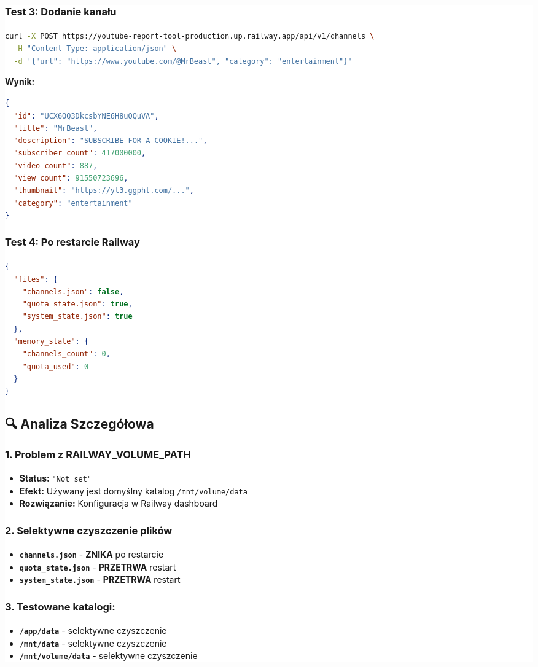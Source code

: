 ### **Test 3: Dodanie kanału**
```bash
curl -X POST https://youtube-report-tool-production.up.railway.app/api/v1/channels \
  -H "Content-Type: application/json" \
  -d '{"url": "https://www.youtube.com/@MrBeast", "category": "entertainment"}'
```

**Wynik:**
```json
{
  "id": "UCX6OQ3DkcsbYNE6H8uQQuVA",
  "title": "MrBeast",
  "description": "SUBSCRIBE FOR A COOKIE!...",
  "subscriber_count": 417000000,
  "video_count": 887,
  "view_count": 91550723696,
  "thumbnail": "https://yt3.ggpht.com/...",
  "category": "entertainment"
}
```

### **Test 4: Po restarcie Railway**
```json
{
  "files": {
    "channels.json": false,
    "quota_state.json": true,
    "system_state.json": true
  },
  "memory_state": {
    "channels_count": 0,
    "quota_used": 0
  }
}
```

## 🔍 **Analiza Szczegółowa**

### **1. Problem z RAILWAY_VOLUME_PATH**
- **Status:** `"Not set"`
- **Efekt:** Używany jest domyślny katalog `/mnt/volume/data`
- **Rozwiązanie:** Konfiguracja w Railway dashboard

### **2. Selektywne czyszczenie plików**
- **`channels.json`** - **ZNIKA** po restarcie
- **`quota_state.json`** - **PRZETRWA** restart
- **`system_state.json`** - **PRZETRWA** restart

### **3. Testowane katalogi:**
- **`/app/data`** - selektywne czyszczenie
- **`/mnt/data`** - selektywne czyszczenie
- **`/mnt/volume/data`** - selektywne czyszczenie
